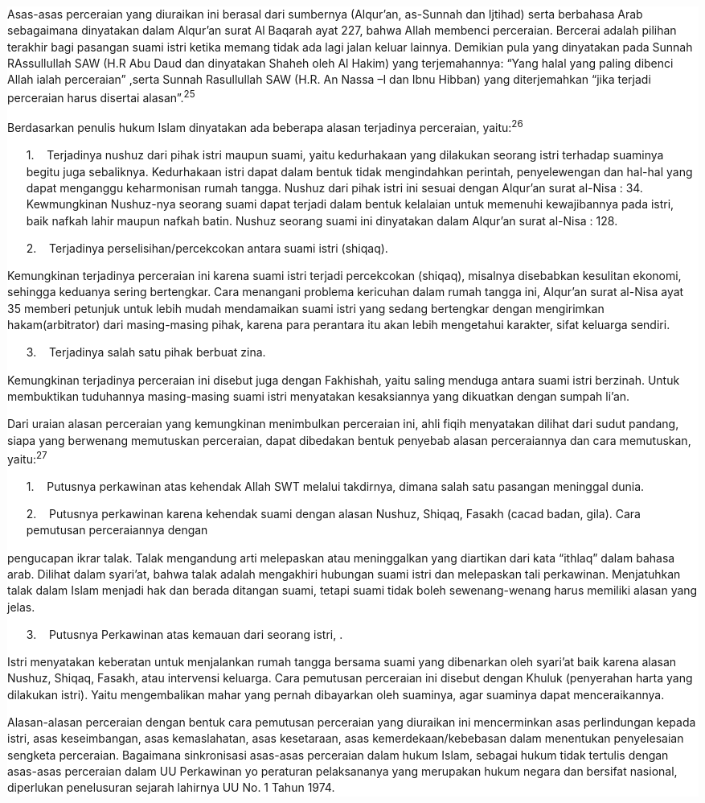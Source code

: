 <p><span class="font2">Asas-asas perceraian yang diuraikan ini berasal dari sumbernya (Alqur’an, as-Sunnah dan Ijtihad) serta berbahasa Arab sebagaimana dinyatakan dalam Alqur’an surat Al Baqarah ayat 227, bahwa Allah membenci perceraian. Bercerai adalah pilihan terakhir bagi pasangan suami istri ketika memang tidak ada lagi jalan keluar lainnya. Demikian pula yang dinyatakan pada Sunnah RAssullullah SAW (H.R Abu Daud dan dinyatakan Shaheh oleh Al Hakim) yang terjemahannya: “Yang halal yang paling dibenci Allah ialah perceraian” ,serta Sunnah Rasullullah SAW (H.R. An Nassa –I dan Ibnu Hibban) yang diterjemahkan “jika terjadi perceraian harus disertai alasan”.<sup>25</sup></span></p>
<p><span class="font2">Berdasarkan penulis hukum Islam dinyatakan ada beberapa alasan terjadinya perceraian, yaitu:<sup>26</sup></span></p>
<ul style="list-style:none;"><li>
<p><span class="font2">1. &nbsp;&nbsp;&nbsp;Terjadinya nushuz dari pihak istri maupun suami, yaitu kedurhakaan yang dilakukan seorang istri terhadap suaminya begitu juga sebaliknya. Kedurhakaan istri dapat dalam bentuk tidak mengindahkan perintah, penyelewengan dan hal-hal yang dapat menganggu keharmonisan rumah tangga. Nushuz dari pihak istri ini sesuai dengan Alqur’an surat al-Nisa : 34. Kewmungkinan Nushuz-nya seorang suami dapat terjadi dalam bentuk kelalaian untuk memenuhi kewajibannya pada istri, baik nafkah lahir maupun nafkah batin. Nushuz seorang suami ini dinyatakan dalam Alqur’an surat al-Nisa : 128.</span></p></li>
<li>
<p><span class="font2">2. &nbsp;&nbsp;&nbsp;Terjadinya perselisihan/percekcokan antara suami istri (shiqaq).</span></p></li></ul>
<p><span class="font2">Kemungkinan terjadinya perceraian ini karena suami istri terjadi percekcokan (shiqaq), misalnya disebabkan kesulitan ekonomi, sehingga keduanya sering bertengkar. Cara menangani problema kericuhan dalam rumah tangga ini, Alqur’an surat al-Nisa ayat 35 memberi petunjuk untuk lebih mudah mendamaikan suami istri yang sedang bertengkar dengan mengirimkan hakam(arbitrator) dari masing-masing pihak, karena para perantara itu akan lebih mengetahui karakter, sifat keluarga sendiri.</span></p>
<ul style="list-style:none;"><li>
<p><span class="font2">3. &nbsp;&nbsp;&nbsp;Terjadinya salah satu pihak berbuat zina.</span></p></li></ul>
<p><span class="font2">Kemungkinan terjadinya perceraian ini disebut juga dengan Fakhishah, yaitu saling menduga antara suami istri berzinah. Untuk membuktikan tuduhannya masing-masing suami istri menyatakan kesaksiannya yang dikuatkan dengan sumpah li’an.</span></p>
<p><span class="font2">Dari uraian alasan perceraian yang kemungkinan menimbulkan perceraian ini, ahli fiqih menyatakan dilihat dari sudut pandang, siapa yang berwenang memutuskan perceraian, dapat dibedakan bentuk penyebab alasan perceraiannya dan cara memutuskan, yaitu:<sup>27</sup></span></p>
<ul style="list-style:none;"><li>
<p><span class="font2">1. &nbsp;&nbsp;&nbsp;Putusnya perkawinan atas kehendak Allah SWT melalui takdirnya, dimana salah satu pasangan meninggal dunia.</span></p></li>
<li>
<p><span class="font2">2. &nbsp;&nbsp;&nbsp;Putusnya perkawinan karena kehendak suami dengan alasan Nushuz, Shiqaq, Fasakh (cacad badan, gila). Cara pemutusan perceraiannya dengan</span></p></li></ul>
<p><span class="font2">pengucapan ikrar talak. Talak mengandung arti melepaskan atau meninggalkan yang diartikan dari kata “ithlaq” dalam bahasa arab. Dilihat dalam syari’at, bahwa talak adalah mengakhiri hubungan suami istri dan melepaskan tali perkawinan. Menjatuhkan talak dalam Islam menjadi hak dan berada ditangan suami, tetapi suami tidak boleh sewenang-wenang harus memiliki alasan yang jelas.</span></p>
<ul style="list-style:none;"><li>
<p><span class="font2">3. &nbsp;&nbsp;&nbsp;Putusnya Perkawinan atas kemauan dari seorang istri, .</span></p></li></ul>
<p><span class="font2">Istri menyatakan keberatan untuk menjalankan rumah tangga bersama suami yang dibenarkan oleh syari’at baik karena alasan Nushuz, Shiqaq, Fasakh, atau intervensi keluarga. Cara pemutusan perceraian ini disebut dengan Khuluk (penyerahan harta yang dilakukan istri). Yaitu mengembalikan mahar yang pernah dibayarkan oleh suaminya, agar suaminya dapat menceraikannya.</span></p>
<p><span class="font2">Alasan-alasan perceraian dengan bentuk cara pemutusan perceraian yang diuraikan ini mencerminkan asas perlindungan kepada istri, asas keseimbangan, asas kemaslahatan, asas kesetaraan, asas kemerdekaan/kebebasan dalam menentukan penyelesaian sengketa perceraian. Bagaimana sinkronisasi asas-asas perceraian dalam hukum Islam, sebagai hukum tidak tertulis dengan asas-asas perceraian dalam UU Perkawinan yo peraturan pelaksananya yang merupakan hukum negara dan bersifat nasional, diperlukan penelusuran sejarah lahirnya UU No. 1 Tahun 1974.</span></p>
